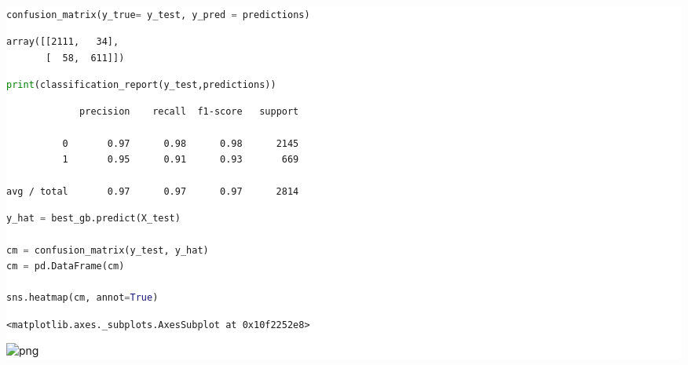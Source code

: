 


```python
confusion_matrix(y_true= y_test, y_pred = predictions)
```




    array([[2111,   34],
           [  58,  611]])




```python
print(classification_report(y_test,predictions))
```

                 precision    recall  f1-score   support
    
              0       0.97      0.98      0.98      2145
              1       0.95      0.91      0.93       669
    
    avg / total       0.97      0.97      0.97      2814
    



```python
y_hat = best_gb.predict(X_test)

cm = confusion_matrix(y_test, y_hat)
cm = pd.DataFrame(cm)

sns.heatmap(cm, annot=True)
```




    <matplotlib.axes._subplots.AxesSubplot at 0x10f2252e8>




![png](Employee_retention_files/Employee_retention_116_1.png)

